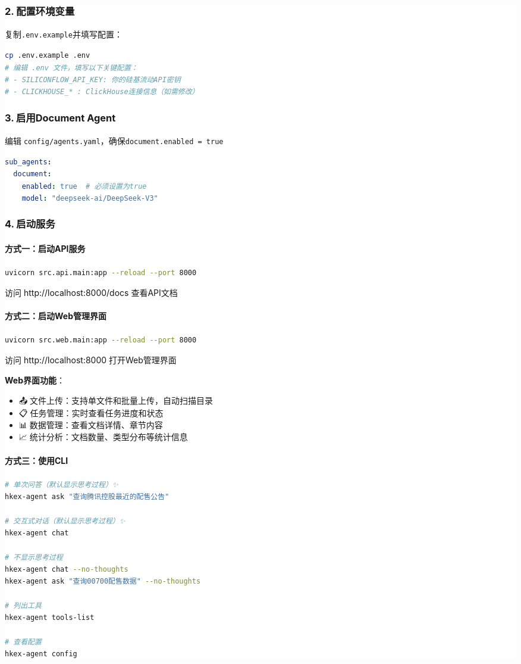### 2. 配置环境变量

复制`.env.example`并填写配置：

```bash
cp .env.example .env
# 编辑 .env 文件，填写以下关键配置：
# - SILICONFLOW_API_KEY: 你的硅基流动API密钥
# - CLICKHOUSE_* : ClickHouse连接信息（如需修改）
```

### 3. 启用Document Agent

编辑 `config/agents.yaml`，确保`document.enabled = true`

```yaml
sub_agents:
  document:
    enabled: true  # 必须设置为true
    model: "deepseek-ai/DeepSeek-V3"
```

### 4. 启动服务

#### 方式一：启动API服务

```bash
uvicorn src.api.main:app --reload --port 8000
```

访问 http://localhost:8000/docs 查看API文档

#### 方式二：启动Web管理界面

```bash
uvicorn src.web.main:app --reload --port 8000
```

访问 http://localhost:8000 打开Web管理界面

**Web界面功能**：
- 📤 文件上传：支持单文件和批量上传，自动扫描目录
- 📋 任务管理：实时查看任务进度和状态
- 📊 数据管理：查看文档详情、章节内容
- 📈 统计分析：文档数量、类型分布等统计信息

#### 方式三：使用CLI

```bash
# 单次问答（默认显示思考过程）✨
hkex-agent ask "查询腾讯控股最近的配售公告"

# 交互式对话（默认显示思考过程）✨
hkex-agent chat

# 不显示思考过程
hkex-agent chat --no-thoughts
hkex-agent ask "查询00700配售数据" --no-thoughts

# 列出工具
hkex-agent tools-list

# 查看配置
hkex-agent config
```
